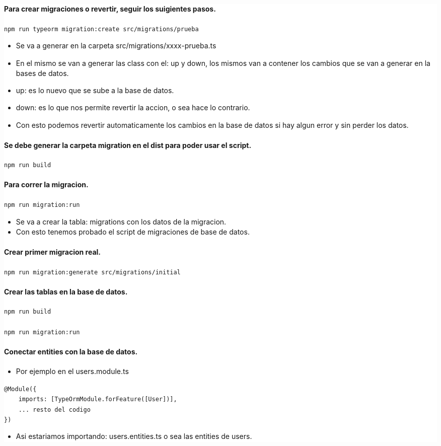 #### Para crear migraciones o revertir, seguir los suigientes pasos.

```
npm run typeorm migration:create src/migrations/prueba
```

* Se va a generar en la carpeta src/migrations/xxxx-prueba.ts
* En el mismo se van a generar las class con el: up y down, los mismos van a contener los cambios que se van a generar en la bases de datos.
* up: es lo nuevo que se sube a la base de datos.
* down: es lo que nos permite revertir la accion, o sea hace lo contrario.

* Con esto podemos revertir automaticamente los cambios en la base de datos si hay algun error y sin perder los datos.

#### Se debe generar la carpeta migration en el dist para poder usar el script.

```
npm run build
```

#### Para correr la migracion.

```
npm run migration:run
```
* Se va a crear la tabla: migrations con los datos de la migracion.
* Con esto tenemos probado el script de migraciones de base de datos.

#### Crear primer migracion real.

```
npm run migration:generate src/migrations/initial
```

#### Crear las tablas en la base de datos.

```
npm run build

npm run migration:run
```

#### Conectar entities con la base de datos.

* Por ejemplo en el users.module.ts

```
@Module({
    imports: [TypeOrmModule.forFeature([User])],
    ... resto del codigo
})
```

* Asi estariamos importando: users.entities.ts o sea las entities de users.
